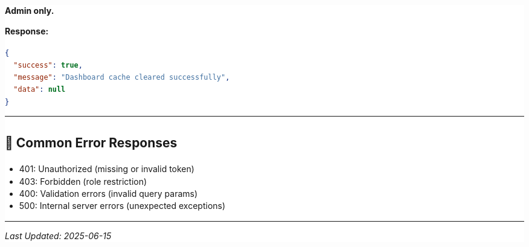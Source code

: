 **Admin only.**

**Response:**

```json
{
  "success": true,
  "message": "Dashboard cache cleared successfully",
  "data": null
}
```

---

## 🔧 Common Error Responses

* 401: Unauthorized (missing or invalid token)
* 403: Forbidden (role restriction)
* 400: Validation errors (invalid query params)
* 500: Internal server errors (unexpected exceptions)

---

*Last Updated: 2025-06-15*
